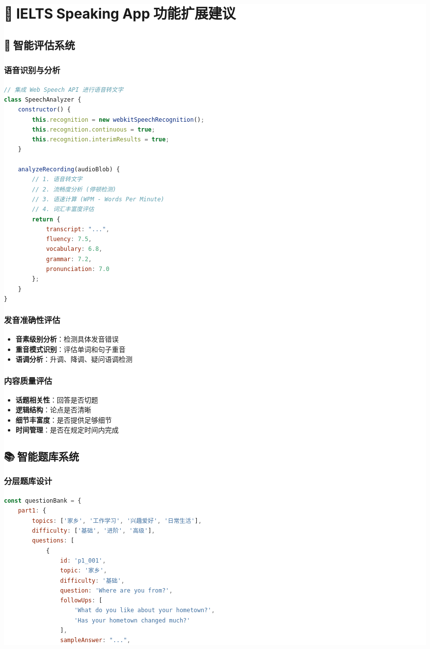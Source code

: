 # 🎯 IELTS Speaking App 功能扩展建议

## 🤖 智能评估系统

### 语音识别与分析
```javascript
// 集成 Web Speech API 进行语音转文字
class SpeechAnalyzer {
    constructor() {
        this.recognition = new webkitSpeechRecognition();
        this.recognition.continuous = true;
        this.recognition.interimResults = true;
    }
    
    analyzeRecording(audioBlob) {
        // 1. 语音转文字
        // 2. 流畅度分析 (停顿检测)
        // 3. 语速计算 (WPM - Words Per Minute)
        // 4. 词汇丰富度评估
        return {
            transcript: "...",
            fluency: 7.5,
            vocabulary: 6.8,
            grammar: 7.2,
            pronunciation: 7.0
        };
    }
}
```

### 发音准确性评估
- **音素级别分析**：检测具体发音错误
- **重音模式识别**：评估单词和句子重音
- **语调分析**：升调、降调、疑问语调检测

### 内容质量评估
- **话题相关性**：回答是否切题
- **逻辑结构**：论点是否清晰
- **细节丰富度**：是否提供足够细节
- **时间管理**：是否在规定时间内完成

## 📚 智能题库系统

### 分层题库设计
```javascript
const questionBank = {
    part1: {
        topics: ['家乡', '工作学习', '兴趣爱好', '日常生活'],
        difficulty: ['基础', '进阶', '高级'],
        questions: [
            {
                id: 'p1_001',
                topic: '家乡',
                difficulty: '基础',
                question: 'Where are you from?',
                followUps: [
                    'What do you like about your hometown?',
                    'Has your hometown changed much?'
                ],
                sampleAnswer: "...",
```